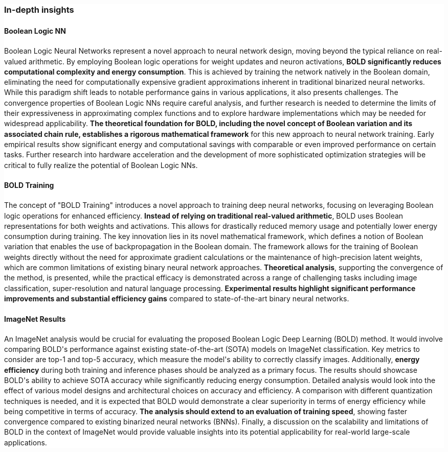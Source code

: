 



### In-depth insights


#### Boolean Logic NN
Boolean Logic Neural Networks represent a novel approach to neural network design, moving beyond the typical reliance on real-valued arithmetic. By employing Boolean logic operations for weight updates and neuron activations, **BOLD significantly reduces computational complexity and energy consumption**. This is achieved by training the network natively in the Boolean domain, eliminating the need for computationally expensive gradient approximations inherent in traditional binarized neural networks. While this paradigm shift leads to notable performance gains in various applications, it also presents challenges. The convergence properties of Boolean Logic NNs require careful analysis, and further research is needed to determine the limits of their expressiveness in approximating complex functions and to explore hardware implementations which may be needed for widespread applicability.  **The theoretical foundation for BOLD, including the novel concept of Boolean variation and its associated chain rule, establishes a rigorous mathematical framework** for this new approach to neural network training.  Early empirical results show significant energy and computational savings with comparable or even improved performance on certain tasks.  Further research into hardware acceleration and the development of more sophisticated optimization strategies will be critical to fully realize the potential of Boolean Logic NNs.

#### BOLD Training
The concept of "BOLD Training" introduces a novel approach to training deep neural networks, focusing on leveraging Boolean logic operations for enhanced efficiency.  **Instead of relying on traditional real-valued arithmetic**, BOLD uses Boolean representations for both weights and activations.  This allows for drastically reduced memory usage and potentially lower energy consumption during training.  The key innovation lies in its novel mathematical framework, which defines a notion of Boolean variation that enables the use of backpropagation in the Boolean domain.  The framework allows for the training of Boolean weights directly without the need for approximate gradient calculations or the maintenance of high-precision latent weights, which are common limitations of existing binary neural network approaches.  **Theoretical analysis**, supporting the convergence of the method, is presented, while the practical efficacy is demonstrated across a range of challenging tasks including image classification, super-resolution and natural language processing.  **Experimental results highlight significant performance improvements and substantial efficiency gains** compared to state-of-the-art binary neural networks.

#### ImageNet Results
An ImageNet analysis would be crucial for evaluating the proposed Boolean Logic Deep Learning (BOLD) method.  It would involve comparing BOLD's performance against existing state-of-the-art (SOTA) models on ImageNet classification. Key metrics to consider are top-1 and top-5 accuracy, which measure the model's ability to correctly classify images. Additionally, **energy efficiency** during both training and inference phases should be analyzed as a primary focus.  The results should showcase BOLD's ability to achieve SOTA accuracy while significantly reducing energy consumption.  Detailed analysis would look into the effect of various model designs and architectural choices on accuracy and efficiency. A comparison with different quantization techniques is needed, and it is expected that BOLD would demonstrate a clear superiority in terms of energy efficiency while being competitive in terms of accuracy.  **The analysis should extend to an evaluation of training speed**, showing faster convergence compared to existing binarized neural networks (BNNs).  Finally, a discussion on the scalability and limitations of BOLD in the context of ImageNet would provide valuable insights into its potential applicability for real-world large-scale applications.
